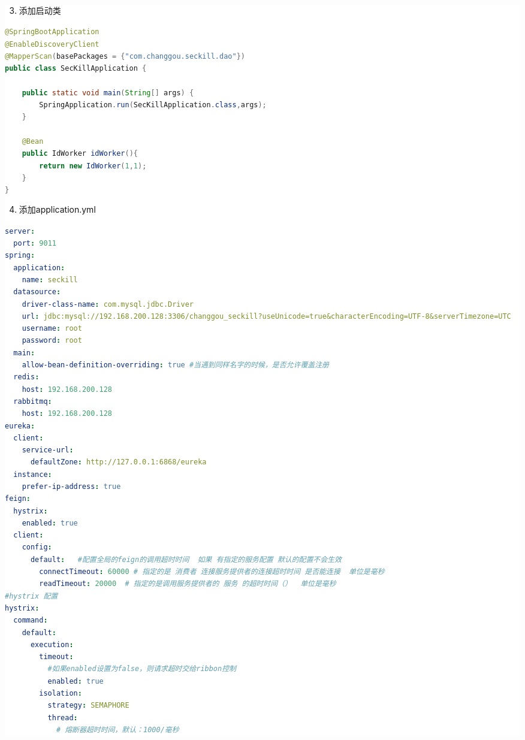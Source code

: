 3) 添加启动类

```java
@SpringBootApplication
@EnableDiscoveryClient
@MapperScan(basePackages = {"com.changgou.seckill.dao"})
public class SecKillApplication {

    public static void main(String[] args) {
        SpringApplication.run(SecKillApplication.class,args);
    }

    @Bean
    public IdWorker idWorker(){
        return new IdWorker(1,1);
    }
}
```

4) 添加application.yml

```yml
server:
  port: 9011
spring:
  application:
    name: seckill
  datasource:
    driver-class-name: com.mysql.jdbc.Driver
    url: jdbc:mysql://192.168.200.128:3306/changgou_seckill?useUnicode=true&characterEncoding=UTF-8&serverTimezone=UTC
    username: root
    password: root
  main:
    allow-bean-definition-overriding: true #当遇到同样名字的时候，是否允许覆盖注册
  redis:
    host: 192.168.200.128
  rabbitmq:
    host: 192.168.200.128
eureka:
  client:
    service-url:
      defaultZone: http://127.0.0.1:6868/eureka
  instance:
    prefer-ip-address: true
feign:
  hystrix:
    enabled: true
  client:
    config:
      default:   #配置全局的feign的调用超时时间  如果 有指定的服务配置 默认的配置不会生效
        connectTimeout: 60000 # 指定的是 消费者 连接服务提供者的连接超时时间 是否能连接  单位是毫秒
        readTimeout: 20000  # 指定的是调用服务提供者的 服务 的超时时间（）  单位是毫秒
#hystrix 配置
hystrix:
  command:
    default:
      execution:
        timeout:
          #如果enabled设置为false，则请求超时交给ribbon控制
          enabled: true
        isolation:
          strategy: SEMAPHORE
          thread:
            # 熔断器超时时间，默认：1000/毫秒
```